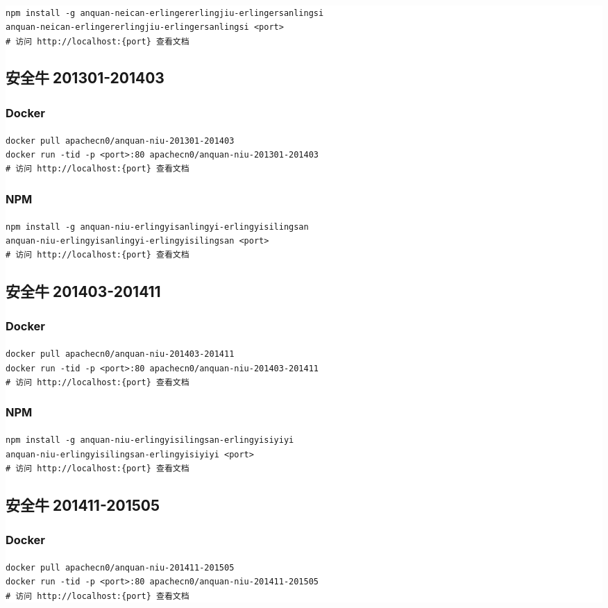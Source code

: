 ```
npm install -g anquan-neican-erlingererlingjiu-erlingersanlingsi
anquan-neican-erlingererlingjiu-erlingersanlingsi <port>
# 访问 http://localhost:{port} 查看文档
```

## 安全牛 201301-201403



### Docker

```
docker pull apachecn0/anquan-niu-201301-201403
docker run -tid -p <port>:80 apachecn0/anquan-niu-201301-201403
# 访问 http://localhost:{port} 查看文档
```



### NPM

```
npm install -g anquan-niu-erlingyisanlingyi-erlingyisilingsan
anquan-niu-erlingyisanlingyi-erlingyisilingsan <port>
# 访问 http://localhost:{port} 查看文档
```

## 安全牛 201403-201411



### Docker

```
docker pull apachecn0/anquan-niu-201403-201411
docker run -tid -p <port>:80 apachecn0/anquan-niu-201403-201411
# 访问 http://localhost:{port} 查看文档
```



### NPM

```
npm install -g anquan-niu-erlingyisilingsan-erlingyisiyiyi
anquan-niu-erlingyisilingsan-erlingyisiyiyi <port>
# 访问 http://localhost:{port} 查看文档
```

## 安全牛 201411-201505



### Docker

```
docker pull apachecn0/anquan-niu-201411-201505
docker run -tid -p <port>:80 apachecn0/anquan-niu-201411-201505
# 访问 http://localhost:{port} 查看文档
```

